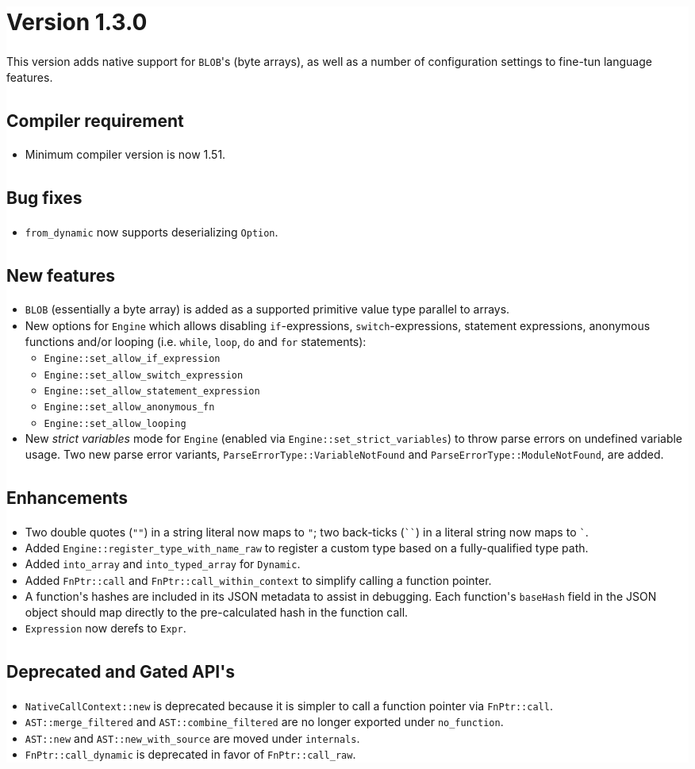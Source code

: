
Version 1.3.0
=============

This version adds native support for `BLOB`'s (byte arrays), as well as a number of configuration
settings to fine-tun language features.

Compiler requirement
--------------------

* Minimum compiler version is now 1.51.

Bug fixes
---------

* `from_dynamic` now supports deserializing `Option`.

New features
------------

* `BLOB` (essentially a byte array) is added as a supported primitive value type parallel to arrays.
* New options for `Engine` which allows disabling `if`-expressions, `switch`-expressions, statement expressions, anonymous functions and/or looping (i.e. `while`, `loop`, `do` and `for` statements):
  * `Engine::set_allow_if_expression`
  * `Engine::set_allow_switch_expression`
  * `Engine::set_allow_statement_expression`
  * `Engine::set_allow_anonymous_fn`
  * `Engine::set_allow_looping`
* New _strict variables_ mode for `Engine` (enabled via `Engine::set_strict_variables`) to throw parse errors on undefined variable usage. Two new parse error variants, `ParseErrorType::VariableNotFound` and `ParseErrorType::ModuleNotFound`, are added.

Enhancements
------------

* Two double quotes (`""`) in a string literal now maps to `"`; two back-ticks (``` `` ```) in a literal string now maps to `` ` ``.
* Added `Engine::register_type_with_name_raw` to register a custom type based on a fully-qualified type path.
* Added `into_array` and `into_typed_array` for `Dynamic`.
* Added `FnPtr::call` and `FnPtr::call_within_context` to simplify calling a function pointer.
* A function's hashes are included in its JSON metadata to assist in debugging. Each function's `baseHash` field in the JSON object should map directly to the pre-calculated hash in the function call.
* `Expression` now derefs to `Expr`.

Deprecated and Gated API's
--------------------------

* `NativeCallContext::new` is deprecated because it is simpler to call a function pointer via `FnPtr::call`.
* `AST::merge_filtered` and `AST::combine_filtered` are no longer exported under `no_function`.
* `AST::new` and `AST::new_with_source` are moved under `internals`.
* `FnPtr::call_dynamic` is deprecated in favor of `FnPtr::call_raw`.
